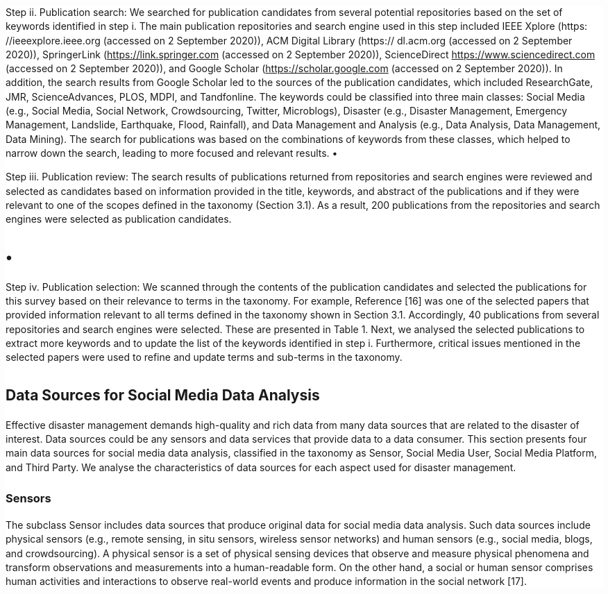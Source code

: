Step ii. Publication search: We searched for publication candidates from several potential repositories based on the set of keywords identified in step i. The main publication repositories and search engine used in this step included IEEE Xplore (https: //ieeexplore.ieee.org (accessed on 2 September 2020)), ACM Digital Library (https:// dl.acm.org (accessed on 2 September 2020)), SpringerLink (https://link.springer.com (accessed on 2 September 2020)), ScienceDirect https://www.sciencedirect.com (accessed on 2 September 2020)), and Google Scholar (https://scholar.google.com (accessed on 2 September 2020)). In addition, the search results from Google Scholar led to the sources of the publication candidates, which included ResearchGate, JMR, ScienceAdvances, PLOS, MDPI, and Tandfonline. The keywords could be classified into three main classes: Social Media (e.g., Social Media, Social Network, Crowdsourcing, Twitter, Microblogs), Disaster (e.g., Disaster Management, Emergency Management, Landslide, Earthquake, Flood, Rainfall), and Data Management and Analysis (e.g., Data Analysis, Data Management, Data Mining). The search for publications was based on the combinations of keywords from these classes, which helped to narrow down the search, leading to more focused and relevant results. •

Step iii. Publication review: The search results of publications returned from repositories and search engines were reviewed and selected as candidates based on information provided in the title, keywords, and abstract of the publications and if they were relevant to one of the scopes defined in the taxonomy (Section 3.1). As a result, 200 publications from the repositories and search engines were selected as publication candidates.


## •

Step iv. Publication selection: We scanned through the contents of the publication candidates and selected the publications for this survey based on their relevance to terms in the taxonomy. For example, Reference [16] was one of the selected papers that provided information relevant to all terms defined in the taxonomy shown in Section 3.1. Accordingly, 40 publications from several repositories and search engines were selected. These are presented in Table 1. Next, we analysed the selected publications to extract more keywords and to update the list of the keywords identified in step i. Furthermore, critical issues mentioned in the selected papers were used to refine and update terms and sub-terms in the taxonomy. 


## Data Sources for Social Media Data Analysis

Effective disaster management demands high-quality and rich data from many data sources that are related to the disaster of interest. Data sources could be any sensors and data services that provide data to a data consumer. This section presents four main data sources for social media data analysis, classified in the taxonomy as Sensor, Social Media User, Social Media Platform, and Third Party. We analyse the characteristics of data sources for each aspect used for disaster management.


### Sensors

The subclass Sensor includes data sources that produce original data for social media data analysis. Such data sources include physical sensors (e.g., remote sensing, in situ sensors, wireless sensor networks) and human sensors (e.g., social media, blogs, and crowdsourcing). A physical sensor is a set of physical sensing devices that observe and measure physical phenomena and transform observations and measurements into a human-readable form. On the other hand, a social or human sensor comprises human activities and interactions to observe real-world events and produce information in the social network [17].
